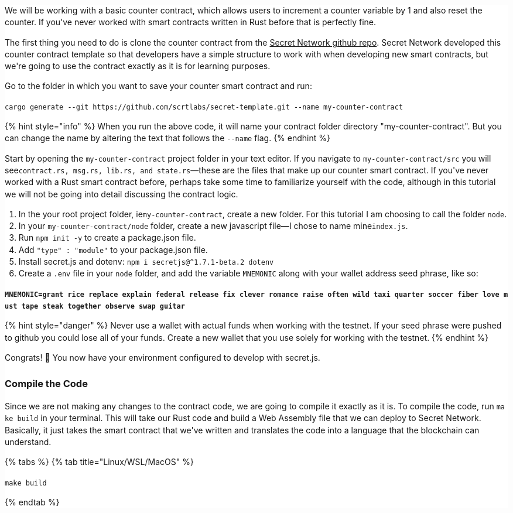 We will be working with a basic counter contract, which allows users to increment a counter variable by 1 and also reset the counter. If you've never worked with smart contracts written in Rust before that is perfectly fine.

The first thing you need to do is clone the counter contract from the [Secret Network github repo](https://github.com/scrtlabs/secret-template). Secret Network developed this counter contract template so that developers have a simple structure to work with when developing new smart contracts, but we're going to use the contract exactly as it is for learning purposes.

Go to the folder in which you want to save your counter smart contract and run:

```
cargo generate --git https://github.com/scrtlabs/secret-template.git --name my-counter-contract
```

{% hint style="info" %}
When you run the above code, it will name your contract folder directory "my-counter-contract". But you can change the name by altering the text that follows the `--name` flag.
{% endhint %}

Start by opening the `my-counter-contract` project folder in your text editor. If you navigate to `my-counter-contract/src` you will see`contract.rs, msg.rs, lib.rs, and state.rs`—these are the files that make up our counter smart contract. If you've never worked with a Rust smart contract before, perhaps take some time to familiarize yourself with the code, although in this tutorial we will not be going into detail discussing the contract logic.

1. In the your root project folder, ie`my-counter-contract`, create a new folder. For this tutorial I am choosing to call the folder `node`.
2. In your `my-counter-contract/node` folder, create a new javascript file––I chose to name mine`index.js`.
3. Run `npm init -y` to create a package.json file.
4. Add `"type" : "module"` to your package.json file.
5. Install secret.js and dotenv: `npm i secretjs@^1.7.1-beta.2 dotenv`
6. Create a `.env` file in your `node` folder, and add the variable `MNEMONIC` along with your wallet address seed phrase, like so:

<pre><code><strong>MNEMONIC=grant rice replace explain federal release fix clever romance raise often wild taxi quarter soccer fiber love must tape steak together observe swap guitar
</strong></code></pre>

{% hint style="danger" %}
Never use a wallet with actual funds when working with the testnet. If your seed phrase were pushed to github you could lose all of your funds. Create a new wallet that you use solely for working with the testnet.
{% endhint %}

Congrats! 🎉 You now have your environment configured to develop with secret.js.

### Compile the Code

Since we are not making any changes to the contract code, we are going to compile it exactly as it is. To compile the code, run `make build` in your terminal. This will take our Rust code and build a Web Assembly file that we can deploy to Secret Network. Basically, it just takes the smart contract that we've written and translates the code into a language that the blockchain can understand.

{% tabs %}
{% tab title="Linux/WSL/MacOS" %}
```
make build
```
{% endtab %}
